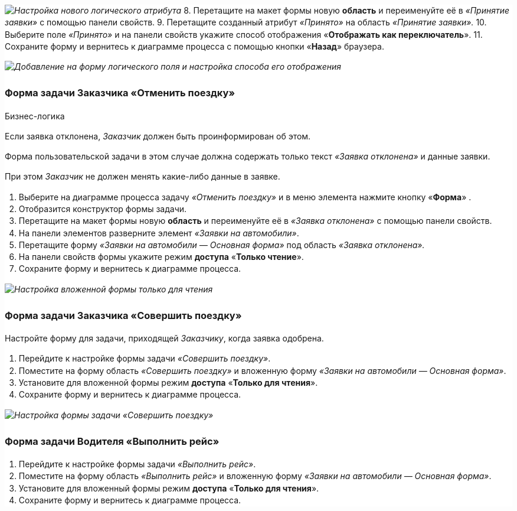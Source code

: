 _![Настройка нового логического атрибута](/platform/v5.0/tutorial/img/lesson_3_attribute_logical_configure.png)_
8. Перетащите на макет формы новую **область** и переименуйте её в *«Принятие заявки»* с помощью панели свойств.
9. Перетащите созданный атрибут *«Принято»* на область *«Принятие заявки».*
10. Выберите поле *«Принято»* и на панели свойств укажите способ отображения «**Отображать как переключатель**».
11. Сохраните форму и вернитесь к диаграмме процесса с помощью кнопки «**Назад**» браузера.

_![Добавление на форму логического поля и настройка способа его отображения](/platform/v5.0/tutorial/img/lesson_3_process_diagram_task_form_accept_request.png)_

### Форма задачи Заказчика «Отменить поездку»

Бизнес-логика

Если заявка отклонена, *Заказчик* должен быть проинформирован об этом.

Форма пользовательской задачи в этом случае должна содержать только текст *«Заявка отклонена»* и данные заявки.

При этом *Заказчик* не должен менять какие-либо данные в заявке.

1. Выберите на диаграмме процесса задачу *«Отменить поездку»* и в меню элемента нажмите кнопку «**Форма**» *‌*.
2. Отобразится конструктор формы задачи.
3. Перетащите на макет формы новую **область** и переименуйте её в *«Заявка отклонена»* с помощью панели свойств.
4. На панели элементов разверните элемент *«Заявки на автомобили»*.
5. Перетащите форму *«Заявки на автомобили — Основная форма»* под область *«Заявка отклонена».*
6. На панели свойств формы укажите режим **доступа** «**Только чтение**».
7. Сохраните форму и вернитесь к диаграмме процесса.

_![Настройка вложенной формы только для чтения](/platform/v5.0/tutorial/img/lesson_3_process_diagram_task_form_read_only.png)_

### Форма задачи Заказчика «Совершить поездку»

Настройте форму для задачи, приходящей *Заказчику*, когда заявка одобрена.

1. Перейдите к настройке формы задачи *«Совершить поездку»*.
2. Поместите на форму область *«Совершить поездку»* и вложенную форму *«Заявки на автомобили — Основная форма»*.
3. Установите для вложенной формы режим **доступа** «**Только для чтения**».
4. Сохраните форму и вернитесь к диаграмме процесса.

_![Настройка формы задачи «Совершить поездку»](/platform/v5.0/tutorial/img/lesson_3_process_diagram_task_form_take_ride.png)_

### Форма задачи Водителя «Выполнить рейс»

1. Перейдите к настройке формы задачи *«Выполнить рейс»*.
2. Поместите на форму область *«Выполнить рейс»* и вложенную форму *«Заявки на автомобили — Основная форма»*.
3. Установите для вложенный формы режим **доступа** «**Только для чтения**».
4. Сохраните форму и вернитесь к диаграмме процесса.
